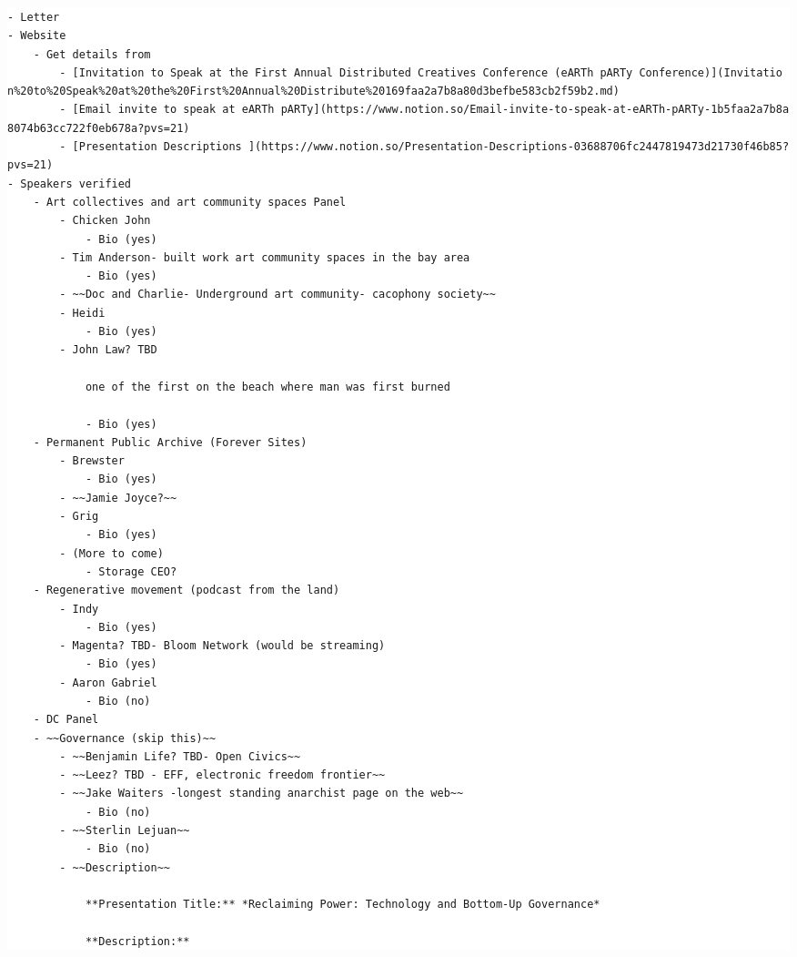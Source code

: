     - Letter
    - Website
        - Get details from
            - [Invitation to Speak at the First Annual Distributed Creatives Conference (eARTh pARTy Conference)](Invitation%20to%20Speak%20at%20the%20First%20Annual%20Distribute%20169faa2a7b8a80d3befbe583cb2f59b2.md)
            - [Email invite to speak at eARTh pARTy](https://www.notion.so/Email-invite-to-speak-at-eARTh-pARTy-1b5faa2a7b8a8074b63cc722f0eb678a?pvs=21)
            - [Presentation Descriptions ](https://www.notion.so/Presentation-Descriptions-03688706fc2447819473d21730f46b85?pvs=21)
    - Speakers verified
        - Art collectives and art community spaces Panel
            - Chicken John
                - Bio (yes)
            - Tim Anderson- built work art community spaces in the bay area
                - Bio (yes)
            - ~~Doc and Charlie- Underground art community- cacophony society~~
            - Heidi
                - Bio (yes)
            - John Law? TBD
                
                one of the first on the beach where man was first burned
                
                - Bio (yes)
        - Permanent Public Archive (Forever Sites)
            - Brewster
                - Bio (yes)
            - ~~Jamie Joyce?~~
            - Grig
                - Bio (yes)
            - (More to come)
                - Storage CEO?
        - Regenerative movement (podcast from the land)
            - Indy
                - Bio (yes)
            - Magenta? TBD- Bloom Network (would be streaming)
                - Bio (yes)
            - Aaron Gabriel
                - Bio (no)
        - DC Panel
        - ~~Governance (skip this)~~
            - ~~Benjamin Life? TBD- Open Civics~~
            - ~~Leez? TBD - EFF, electronic freedom frontier~~
            - ~~Jake Waiters -longest standing anarchist page on the web~~
                - Bio (no)
            - ~~Sterlin Lejuan~~
                - Bio (no)
            - ~~Description~~
                
                **Presentation Title:** *Reclaiming Power: Technology and Bottom-Up Governance*
                
                **Description:**
                